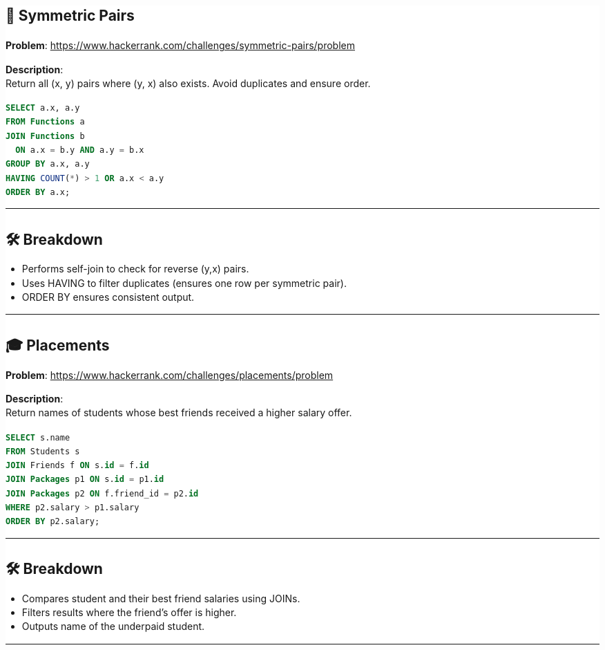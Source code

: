 
## 🔁 Symmetric Pairs

**Problem**: https://www.hackerrank.com/challenges/symmetric-pairs/problem

**Description**:  
Return all (x, y) pairs where (y, x) also exists. Avoid duplicates and ensure order.

```sql
SELECT a.x, a.y
FROM Functions a 
JOIN Functions b 
  ON a.x = b.y AND a.y = b.x
GROUP BY a.x, a.y
HAVING COUNT(*) > 1 OR a.x < a.y
ORDER BY a.x;
```

---

## 🛠️ Breakdown

- Performs self-join to check for reverse (y,x) pairs.
- Uses HAVING to filter duplicates (ensures one row per symmetric pair).
- ORDER BY ensures consistent output.

---

## 🎓 Placements

**Problem**: https://www.hackerrank.com/challenges/placements/problem

**Description**:  
Return names of students whose best friends received a higher salary offer.

```sql
SELECT s.name
FROM Students s
JOIN Friends f ON s.id = f.id
JOIN Packages p1 ON s.id = p1.id
JOIN Packages p2 ON f.friend_id = p2.id
WHERE p2.salary > p1.salary
ORDER BY p2.salary;
```

---

## 🛠️ Breakdown

- Compares student and their best friend salaries using JOINs.
- Filters results where the friend’s offer is higher.
- Outputs name of the underpaid student.

---
